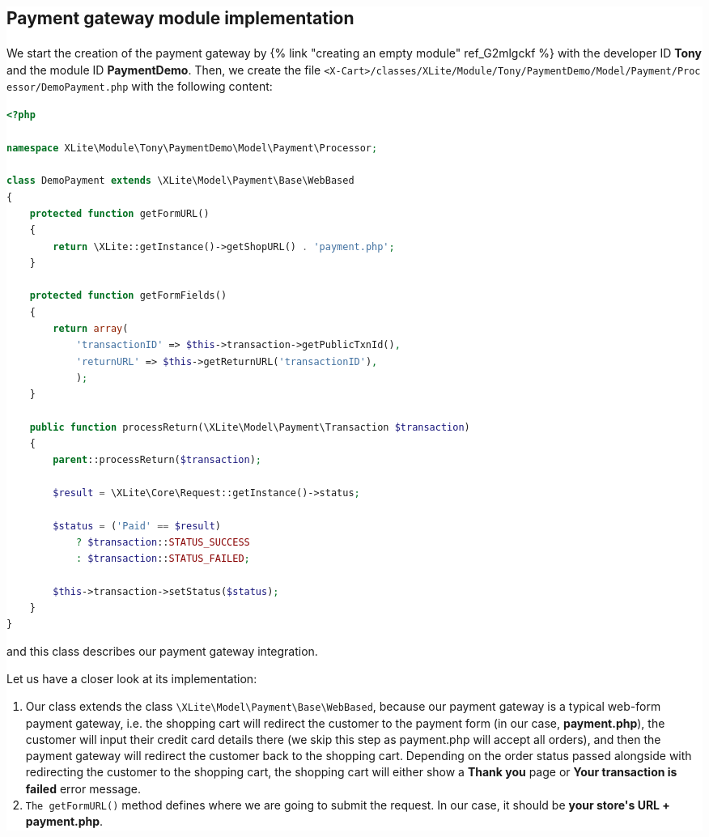 ## Payment gateway module implementation

We start the creation of the payment gateway by {% link "creating an empty module" ref_G2mlgckf %} with the developer ID **Tony** and the module ID **PaymentDemo**. Then, we create the file
`<X-Cart>/classes/XLite/Module/Tony/PaymentDemo/Model/Payment/Processor/DemoPayment.php` with the following content: 

```php
<?php

namespace XLite\Module\Tony\PaymentDemo\Model\Payment\Processor;

class DemoPayment extends \XLite\Model\Payment\Base\WebBased
{
    protected function getFormURL()
    {
        return \XLite::getInstance()->getShopURL() . 'payment.php';
    }

    protected function getFormFields()
    {
        return array(
            'transactionID' => $this->transaction->getPublicTxnId(),
            'returnURL' => $this->getReturnURL('transactionID'),
            );
    }

    public function processReturn(\XLite\Model\Payment\Transaction $transaction)
    {
        parent::processReturn($transaction);

        $result = \XLite\Core\Request::getInstance()->status;

        $status = ('Paid' == $result)
            ? $transaction::STATUS_SUCCESS
            : $transaction::STATUS_FAILED;

        $this->transaction->setStatus($status);
    }
}
```

and this class describes our payment gateway integration.

Let us have a closer look at its implementation:

1.  Our class extends the class `\XLite\Model\Payment\Base\WebBased`, because our payment gateway is a typical web-form payment gateway, i.e. the shopping cart will redirect the customer to the payment form (in our case, **payment.php**), the customer will input their credit card details there (we skip this step as payment.php will accept all orders), and then the payment gateway will redirect the customer back to the shopping cart. Depending on the order status passed alongside with redirecting the customer to the shopping cart, the shopping cart will either show a **Thank you** page or **Your transaction is failed** error message.
2.  `The getFormURL()` method defines where we are going to submit the request. In our case, it should be **your store's URL + payment.php**.
